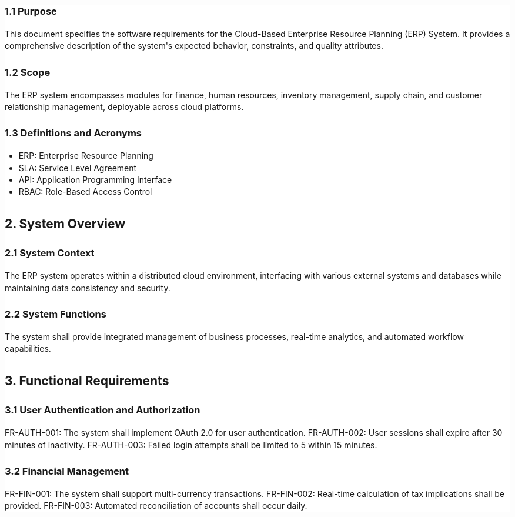 




















### 1.1 Purpose
This document specifies the software requirements for the Cloud-Based Enterprise Resource Planning (ERP) System. It provides a comprehensive description of the system's expected behavior, constraints, and quality attributes.

### 1.2 Scope
The ERP system encompasses modules for finance, human resources, inventory management, supply chain, and customer relationship management, deployable across cloud platforms.

### 1.3 Definitions and Acronyms
- ERP: Enterprise Resource Planning
- SLA: Service Level Agreement
- API: Application Programming Interface
- RBAC: Role-Based Access Control

## 2. System Overview

### 2.1 System Context
The ERP system operates within a distributed cloud environment, interfacing with various external systems and databases while maintaining data consistency and security.

### 2.2 System Functions
The system shall provide integrated management of business processes, real-time analytics, and automated workflow capabilities.

## 3. Functional Requirements

### 3.1 User Authentication and Authorization
FR-AUTH-001: The system shall implement OAuth 2.0 for user authentication.
FR-AUTH-002: User sessions shall expire after 30 minutes of inactivity.
FR-AUTH-003: Failed login attempts shall be limited to 5 within 15 minutes.

### 3.2 Financial Management
FR-FIN-001: The system shall support multi-currency transactions.
FR-FIN-002: Real-time calculation of tax implications shall be provided.
FR-FIN-003: Automated reconciliation of accounts shall occur daily.
